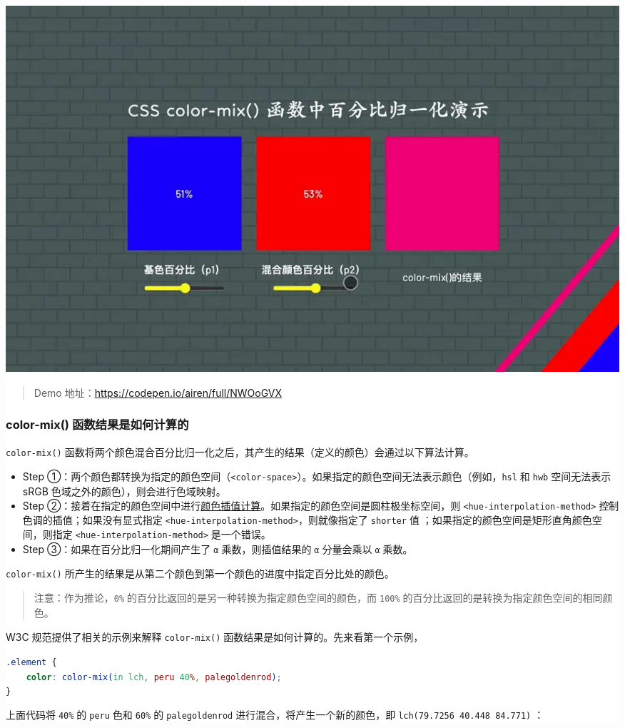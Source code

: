 ![img](./images/e99287e1543665b3fe54d2865c6fcc49.webp )

> Demo 地址：<https://codepen.io/airen/full/NWOoGVX>

### color-mix() 函数结果是如何计算的

`color-mix()` 函数将两个颜色混合百分比归一化之后，其产生的结果（定义的颜色）会通过以下算法计算。

*   Step ①：两个颜色都转换为指定的颜色空间（`<color-space>`）。如果指定的颜色空间无法表示颜色（例如，`hsl` 和 `hwb` 空间无法表示 sRGB 色域之外的颜色），则会进行色域映射。
*   Step ②：接着在指定的颜色空间中进行[颜色插值计算](https://juejin.cn/book/7223230325122400288/section/7233227753909125178)。如果指定的颜色空间是圆柱极坐标空间，则 `<hue-interpolation-method>` 控制色调的插值；如果没有显式指定 `<hue-interpolation-method>`，则就像指定了 `shorter` 值 ；如果指定的颜色空间是矩形直角颜色空间，则指定 `<hue-interpolation-method>` 是一个错误。
*   Step ③：如果在百分比归一化期间产生了 `α` 乘数，则插值结果的 `α` 分量会乘以 `α` 乘数。

`color-mix()` 所产生的结果是从第二个颜色到第一个颜色的进度中指定百分比处的颜色。

> 注意：作为推论，`0%` 的百分比返回的是另一种转换为指定颜色空间的颜色，而 `100%` 的百分比返回的是转换为指定颜色空间的相同颜色。

W3C 规范提供了相关的示例来解释 `color-mix()` 函数结果是如何计算的。先来看第一个示例，

```CSS
.element {
    color: color-mix(in lch, peru 40%, palegoldenrod);
}
```

上面代码将 `40%` 的 `peru` 色和 `60%` 的 `palegoldenrod` 进行混合，将产生一个新的颜色，即 `lch(79.7256 40.448 84.771)` ：
